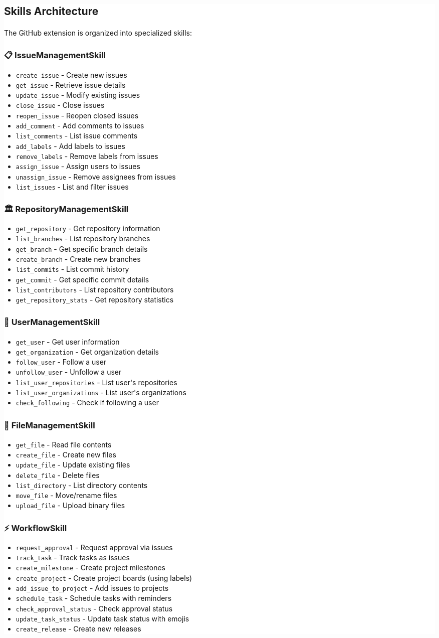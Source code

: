 
## Skills Architecture

The GitHub extension is organized into specialized skills:

### 📋 **IssueManagementSkill**
- `create_issue` - Create new issues
- `get_issue` - Retrieve issue details
- `update_issue` - Modify existing issues
- `close_issue` - Close issues
- `reopen_issue` - Reopen closed issues
- `add_comment` - Add comments to issues
- `list_comments` - List issue comments
- `add_labels` - Add labels to issues
- `remove_labels` - Remove labels from issues
- `assign_issue` - Assign users to issues
- `unassign_issue` - Remove assignees from issues
- `list_issues` - List and filter issues

### 🏛️ **RepositoryManagementSkill**
- `get_repository` - Get repository information
- `list_branches` - List repository branches
- `get_branch` - Get specific branch details
- `create_branch` - Create new branches
- `list_commits` - List commit history
- `get_commit` - Get specific commit details
- `list_contributors` - List repository contributors
- `get_repository_stats` - Get repository statistics

### 👤 **UserManagementSkill**
- `get_user` - Get user information
- `get_organization` - Get organization details
- `follow_user` - Follow a user
- `unfollow_user` - Unfollow a user
- `list_user_repositories` - List user's repositories
- `list_user_organizations` - List user's organizations
- `check_following` - Check if following a user

### 📄 **FileManagementSkill**
- `get_file` - Read file contents
- `create_file` - Create new files
- `update_file` - Update existing files
- `delete_file` - Delete files
- `list_directory` - List directory contents
- `move_file` - Move/rename files
- `upload_file` - Upload binary files

### ⚡ **WorkflowSkill**
- `request_approval` - Request approval via issues
- `track_task` - Track tasks as issues
- `create_milestone` - Create project milestones
- `create_project` - Create project boards (using labels)
- `add_issue_to_project` - Add issues to projects
- `schedule_task` - Schedule tasks with reminders
- `check_approval_status` - Check approval status
- `update_task_status` - Update task status with emojis
- `create_release` - Create new releases
